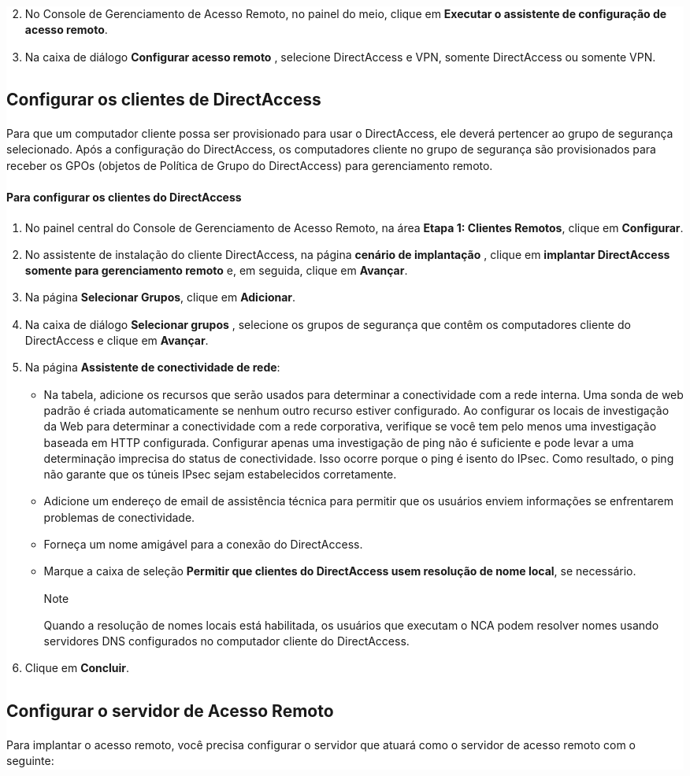 2.  No Console de Gerenciamento de Acesso Remoto, no painel do meio, clique em **Executar o assistente de configuração de acesso remoto**.

3.  Na caixa de diálogo **Configurar acesso remoto** , selecione DirectAccess e VPN, somente DirectAccess ou somente VPN.

## <a name="configure-directaccess-clients"></a><a name="BKMK_Clients"></a>Configurar os clientes de DirectAccess
Para que um computador cliente possa ser provisionado para usar o DirectAccess, ele deverá pertencer ao grupo de segurança selecionado. Após a configuração do DirectAccess, os computadores cliente no grupo de segurança são provisionados para receber os GPOs (objetos de Política de Grupo do DirectAccess) para gerenciamento remoto.

#### <a name="to-configure-directaccess-clients"></a>Para configurar os clientes do DirectAccess

1.  No painel central do Console de Gerenciamento de Acesso Remoto, na área **Etapa 1: Clientes Remotos**, clique em **Configurar**.

2.  No assistente de instalação do cliente DirectAccess, na página **cenário de implantação** , clique em **implantar DirectAccess somente para gerenciamento remoto** e, em seguida, clique em **Avançar**.

3.  Na página **Selecionar Grupos**, clique em **Adicionar**.

4.  Na caixa de diálogo **Selecionar grupos** , selecione os grupos de segurança que contêm os computadores cliente do DirectAccess e clique em **Avançar**.

5.  Na página **Assistente de conectividade de rede**:

    -   Na tabela, adicione os recursos que serão usados para determinar a conectividade com a rede interna. Uma sonda de web padrão é criada automaticamente se nenhum outro recurso estiver configurado. Ao configurar os locais de investigação da Web para determinar a conectividade com a rede corporativa, verifique se você tem pelo menos uma investigação baseada em HTTP configurada. Configurar apenas uma investigação de ping não é suficiente e pode levar a uma determinação imprecisa do status de conectividade. Isso ocorre porque o ping é isento do IPsec. Como resultado, o ping não garante que os túneis IPsec sejam estabelecidos corretamente.

    -   Adicione um endereço de email de assistência técnica para permitir que os usuários enviem informações se enfrentarem problemas de conectividade.

    -   Forneça um nome amigável para a conexão do DirectAccess.

    -   Marque a caixa de seleção **Permitir que clientes do DirectAccess usem resolução de nome local**, se necessário.

        > [!NOTE]
        > Quando a resolução de nomes locais está habilitada, os usuários que executam o NCA podem resolver nomes usando servidores DNS configurados no computador cliente do DirectAccess.

6.  Clique em **Concluir**.

## <a name="configure-the-remote-access-server"></a><a name="BKMK_Server"></a>Configurar o servidor de Acesso Remoto
Para implantar o acesso remoto, você precisa configurar o servidor que atuará como o servidor de acesso remoto com o seguinte:
